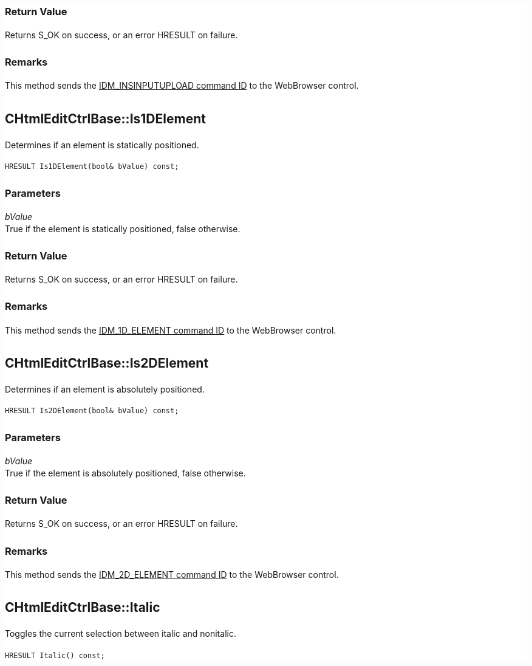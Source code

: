 ### Return Value  
 Returns S_OK on success, or an error HRESULT on failure.  
  
### Remarks  
 This method sends the [IDM_INSINPUTUPLOAD command ID](https://msdn.microsoft.com/library/aa769973.aspx) to the WebBrowser control.  
  
##  <a name="is1delement"></a>  CHtmlEditCtrlBase::Is1DElement  
 Determines if an element is statically positioned.  
  
```  
HRESULT Is1DElement(bool& bValue) const;  
```  
  
### Parameters  
 *bValue*  
 True if the element is statically positioned, false otherwise.  
  
### Return Value  
 Returns S_OK on success, or an error HRESULT on failure.  
  
### Remarks  
 This method sends the [IDM_1D_ELEMENT command ID](https://msdn.microsoft.com/library/aa769885.aspx) to the WebBrowser control.  
  
##  <a name="is2delement"></a>  CHtmlEditCtrlBase::Is2DElement  
 Determines if an element is absolutely positioned.  
  
```  
HRESULT Is2DElement(bool& bValue) const;  
```  
  
### Parameters  
 *bValue*  
 True if the element is absolutely positioned, false otherwise.  
  
### Return Value  
 Returns S_OK on success, or an error HRESULT on failure.  
  
### Remarks  
 This method sends the [IDM_2D_ELEMENT command ID](https://msdn.microsoft.com/library/aa769886.aspx) to the WebBrowser control.  
  
##  <a name="italic"></a>  CHtmlEditCtrlBase::Italic  
 Toggles the current selection between italic and nonitalic.  
  
```  
HRESULT Italic() const;  
```  
  